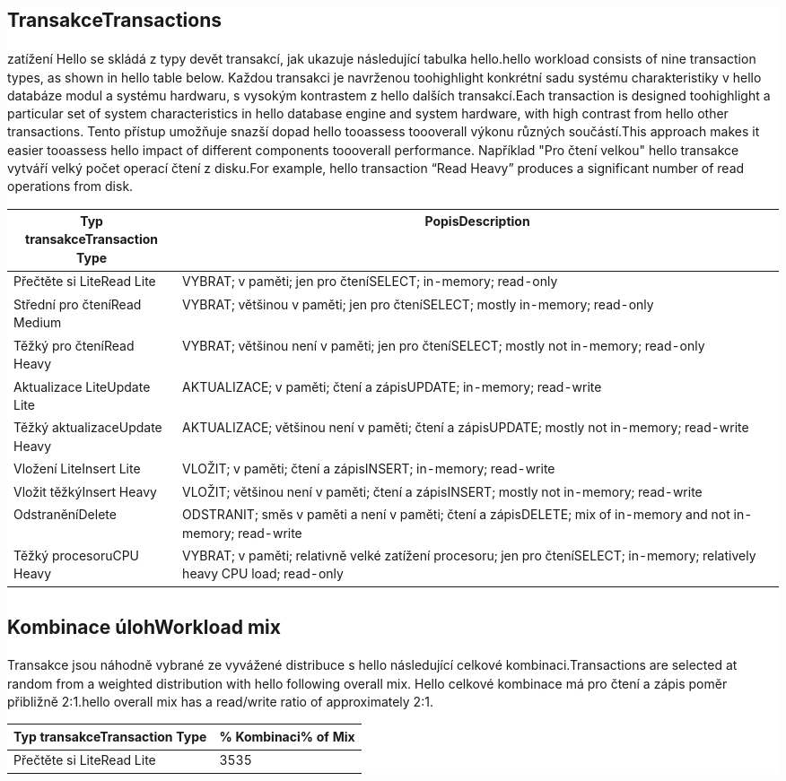 ## <a name="transactions"></a><span data-ttu-id="7d13b-147">Transakce</span><span class="sxs-lookup"><span data-stu-id="7d13b-147">Transactions</span></span>
<span data-ttu-id="7d13b-148">zatížení Hello se skládá z typy devět transakcí, jak ukazuje následující tabulka hello.</span><span class="sxs-lookup"><span data-stu-id="7d13b-148">hello workload consists of nine transaction types, as shown in hello table below.</span></span> <span data-ttu-id="7d13b-149">Každou transakci je navrženou toohighlight konkrétní sadu systému charakteristiky v hello databáze modul a systému hardwaru, s vysokým kontrastem z hello dalších transakcí.</span><span class="sxs-lookup"><span data-stu-id="7d13b-149">Each transaction is designed toohighlight a particular set of system characteristics in hello database engine and system hardware, with high contrast from hello other transactions.</span></span> <span data-ttu-id="7d13b-150">Tento přístup umožňuje snazší dopad hello tooassess toooverall výkonu různých součástí.</span><span class="sxs-lookup"><span data-stu-id="7d13b-150">This approach makes it easier tooassess hello impact of different components toooverall performance.</span></span> <span data-ttu-id="7d13b-151">Například "Pro čtení velkou" hello transakce vytváří velký počet operací čtení z disku.</span><span class="sxs-lookup"><span data-stu-id="7d13b-151">For example, hello transaction “Read Heavy” produces a significant number of read operations from disk.</span></span>

| <span data-ttu-id="7d13b-152">Typ transakce</span><span class="sxs-lookup"><span data-stu-id="7d13b-152">Transaction Type</span></span> | <span data-ttu-id="7d13b-153">Popis</span><span class="sxs-lookup"><span data-stu-id="7d13b-153">Description</span></span> |
| --- | --- |
| <span data-ttu-id="7d13b-154">Přečtěte si Lite</span><span class="sxs-lookup"><span data-stu-id="7d13b-154">Read Lite</span></span> |<span data-ttu-id="7d13b-155">VYBRAT; v paměti; jen pro čtení</span><span class="sxs-lookup"><span data-stu-id="7d13b-155">SELECT; in-memory; read-only</span></span> |
| <span data-ttu-id="7d13b-156">Střední pro čtení</span><span class="sxs-lookup"><span data-stu-id="7d13b-156">Read Medium</span></span> |<span data-ttu-id="7d13b-157">VYBRAT; většinou v paměti; jen pro čtení</span><span class="sxs-lookup"><span data-stu-id="7d13b-157">SELECT; mostly in-memory; read-only</span></span> |
| <span data-ttu-id="7d13b-158">Těžký pro čtení</span><span class="sxs-lookup"><span data-stu-id="7d13b-158">Read Heavy</span></span> |<span data-ttu-id="7d13b-159">VYBRAT; většinou není v paměti; jen pro čtení</span><span class="sxs-lookup"><span data-stu-id="7d13b-159">SELECT; mostly not in-memory; read-only</span></span> |
| <span data-ttu-id="7d13b-160">Aktualizace Lite</span><span class="sxs-lookup"><span data-stu-id="7d13b-160">Update Lite</span></span> |<span data-ttu-id="7d13b-161">AKTUALIZACE; v paměti; čtení a zápis</span><span class="sxs-lookup"><span data-stu-id="7d13b-161">UPDATE; in-memory; read-write</span></span> |
| <span data-ttu-id="7d13b-162">Těžký aktualizace</span><span class="sxs-lookup"><span data-stu-id="7d13b-162">Update Heavy</span></span> |<span data-ttu-id="7d13b-163">AKTUALIZACE; většinou není v paměti; čtení a zápis</span><span class="sxs-lookup"><span data-stu-id="7d13b-163">UPDATE; mostly not in-memory; read-write</span></span> |
| <span data-ttu-id="7d13b-164">Vložení Lite</span><span class="sxs-lookup"><span data-stu-id="7d13b-164">Insert Lite</span></span> |<span data-ttu-id="7d13b-165">VLOŽIT; v paměti; čtení a zápis</span><span class="sxs-lookup"><span data-stu-id="7d13b-165">INSERT; in-memory; read-write</span></span> |
| <span data-ttu-id="7d13b-166">Vložit těžký</span><span class="sxs-lookup"><span data-stu-id="7d13b-166">Insert Heavy</span></span> |<span data-ttu-id="7d13b-167">VLOŽIT; většinou není v paměti; čtení a zápis</span><span class="sxs-lookup"><span data-stu-id="7d13b-167">INSERT; mostly not in-memory; read-write</span></span> |
| <span data-ttu-id="7d13b-168">Odstranění</span><span class="sxs-lookup"><span data-stu-id="7d13b-168">Delete</span></span> |<span data-ttu-id="7d13b-169">ODSTRANIT; směs v paměti a není v paměti; čtení a zápis</span><span class="sxs-lookup"><span data-stu-id="7d13b-169">DELETE; mix of in-memory and not in-memory; read-write</span></span> |
| <span data-ttu-id="7d13b-170">Těžký procesoru</span><span class="sxs-lookup"><span data-stu-id="7d13b-170">CPU Heavy</span></span> |<span data-ttu-id="7d13b-171">VYBRAT; v paměti; relativně velké zatížení procesoru; jen pro čtení</span><span class="sxs-lookup"><span data-stu-id="7d13b-171">SELECT; in-memory; relatively heavy CPU load; read-only</span></span> |

## <a name="workload-mix"></a><span data-ttu-id="7d13b-172">Kombinace úloh</span><span class="sxs-lookup"><span data-stu-id="7d13b-172">Workload mix</span></span>
<span data-ttu-id="7d13b-173">Transakce jsou náhodně vybrané ze vyvážené distribuce s hello následující celkové kombinaci.</span><span class="sxs-lookup"><span data-stu-id="7d13b-173">Transactions are selected at random from a weighted distribution with hello following overall mix.</span></span> <span data-ttu-id="7d13b-174">Hello celkové kombinace má pro čtení a zápis poměr přibližně 2:1.</span><span class="sxs-lookup"><span data-stu-id="7d13b-174">hello overall mix has a read/write ratio of approximately 2:1.</span></span>

| <span data-ttu-id="7d13b-175">Typ transakce</span><span class="sxs-lookup"><span data-stu-id="7d13b-175">Transaction Type</span></span> | <span data-ttu-id="7d13b-176">% Kombinaci</span><span class="sxs-lookup"><span data-stu-id="7d13b-176">% of Mix</span></span> |
| --- | --- |
| <span data-ttu-id="7d13b-177">Přečtěte si Lite</span><span class="sxs-lookup"><span data-stu-id="7d13b-177">Read Lite</span></span> |<span data-ttu-id="7d13b-178">35</span><span class="sxs-lookup"><span data-stu-id="7d13b-178">35</span></span> |